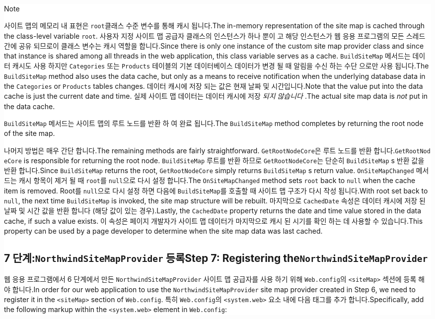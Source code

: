 > [!NOTE]
> <span data-ttu-id="e782f-302">사이트 맵의 메모리 내 표현은 `root`클래스 수준 변수를 통해 캐시 됩니다.</span><span class="sxs-lookup"><span data-stu-id="e782f-302">The in-memory representation of the site map is cached through the class-level variable `root`.</span></span> <span data-ttu-id="e782f-303">사용자 지정 사이트 맵 공급자 클래스의 인스턴스가 하나 뿐이 고 해당 인스턴스가 웹 응용 프로그램의 모든 스레드 간에 공유 되므로이 클래스 변수는 캐시 역할을 합니다.</span><span class="sxs-lookup"><span data-stu-id="e782f-303">Since there is only one instance of the custom site map provider class and since that instance is shared among all threads in the web application, this class variable serves as a cache.</span></span> <span data-ttu-id="e782f-304">`BuildSiteMap` 메서드는 데이터 캐시도 사용 하지만 `Categories` 또는 `Products` 테이블의 기본 데이터베이스 데이터가 변경 될 때 알림을 수신 하는 수단 으로만 사용 됩니다.</span><span class="sxs-lookup"><span data-stu-id="e782f-304">The `BuildSiteMap` method also uses the data cache, but only as a means to receive notification when the underlying database data in the `Categories` or `Products` tables changes.</span></span> <span data-ttu-id="e782f-305">데이터 캐시에 저장 되는 값은 현재 날짜 및 시간입니다.</span><span class="sxs-lookup"><span data-stu-id="e782f-305">Note that the value put into the data cache is just the current date and time.</span></span> <span data-ttu-id="e782f-306">실제 사이트 맵 데이터는 데이터 캐시에 저장 *되지 않습니다* .</span><span class="sxs-lookup"><span data-stu-id="e782f-306">The actual site map data is *not* put in the data cache.</span></span>

<span data-ttu-id="e782f-307">`BuildSiteMap` 메서드는 사이트 맵의 루트 노드를 반환 하 여 완료 됩니다.</span><span class="sxs-lookup"><span data-stu-id="e782f-307">The `BuildSiteMap` method completes by returning the root node of the site map.</span></span>

<span data-ttu-id="e782f-308">나머지 방법은 매우 간단 합니다.</span><span class="sxs-lookup"><span data-stu-id="e782f-308">The remaining methods are fairly straightforward.</span></span> <span data-ttu-id="e782f-309">`GetRootNodeCore`은 루트 노드를 반환 합니다.</span><span class="sxs-lookup"><span data-stu-id="e782f-309">`GetRootNodeCore` is responsible for returning the root node.</span></span> <span data-ttu-id="e782f-310">`BuildSiteMap` 루트를 반환 하므로 `GetRootNodeCore`는 단순히 `BuildSiteMap` s 반환 값을 반환 합니다.</span><span class="sxs-lookup"><span data-stu-id="e782f-310">Since `BuildSiteMap` returns the root, `GetRootNodeCore` simply returns `BuildSiteMap` s return value.</span></span> <span data-ttu-id="e782f-311">`OnSiteMapChanged` 메서드는 캐시 항목이 제거 될 때 `root`를 `null`으로 다시 설정 합니다.</span><span class="sxs-lookup"><span data-stu-id="e782f-311">The `OnSiteMapChanged` method sets `root` back to `null` when the cache item is removed.</span></span> <span data-ttu-id="e782f-312">Root를 `null`으로 다시 설정 하면 다음에 `BuildSiteMap`를 호출할 때 사이트 맵 구조가 다시 작성 됩니다.</span><span class="sxs-lookup"><span data-stu-id="e782f-312">With root set back to `null`, the next time `BuildSiteMap` is invoked, the site map structure will be rebuilt.</span></span> <span data-ttu-id="e782f-313">마지막으로 `CachedDate` 속성은 데이터 캐시에 저장 된 날짜 및 시간 값을 반환 합니다 (해당 값이 있는 경우).</span><span class="sxs-lookup"><span data-stu-id="e782f-313">Lastly, the `CachedDate` property returns the date and time value stored in the data cache, if such a value exists.</span></span> <span data-ttu-id="e782f-314">이 속성은 페이지 개발자가 사이트 맵 데이터가 마지막으로 캐시 된 시기를 확인 하는 데 사용할 수 있습니다.</span><span class="sxs-lookup"><span data-stu-id="e782f-314">This property can be used by a page developer to determine when the site map data was last cached.</span></span>

## <a name="step-7-registering-thenorthwindsitemapprovider"></a><span data-ttu-id="e782f-315">7 단계:`NorthwindSiteMapProvider` 등록</span><span class="sxs-lookup"><span data-stu-id="e782f-315">Step 7: Registering the`NorthwindSiteMapProvider`</span></span>

<span data-ttu-id="e782f-316">웹 응용 프로그램에서 6 단계에서 만든 `NorthwindSiteMapProvider` 사이트 맵 공급자를 사용 하기 위해 `Web.config`의 `<siteMap>` 섹션에 등록 해야 합니다.</span><span class="sxs-lookup"><span data-stu-id="e782f-316">In order for our web application to use the `NorthwindSiteMapProvider` site map provider created in Step 6, we need to register it in the `<siteMap>` section of `Web.config`.</span></span> <span data-ttu-id="e782f-317">특히 `Web.config`의 `<system.web>` 요소 내에 다음 태그를 추가 합니다.</span><span class="sxs-lookup"><span data-stu-id="e782f-317">Specifically, add the following markup within the `<system.web>` element in `Web.config`:</span></span>

